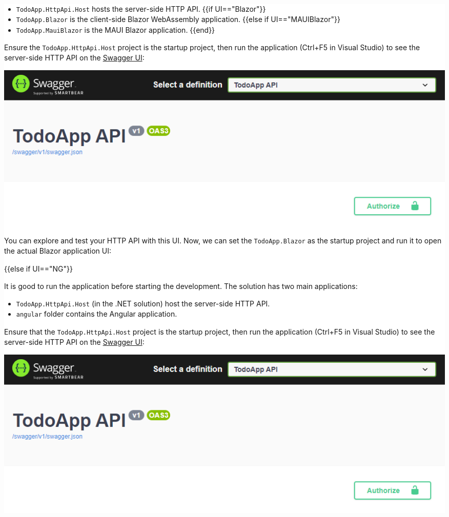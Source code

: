 * `TodoApp.HttpApi.Host` hosts the server-side HTTP API.
{{if UI=="Blazor"}}
* `TodoApp.Blazor` is the client-side Blazor WebAssembly application.
{{else if UI=="MAUIBlazor"}}
* `TodoApp.MauiBlazor` is the MAUI Blazor application.
{{end}}

Ensure the `TodoApp.HttpApi.Host` project is the startup project, then run the application (Ctrl+F5 in Visual Studio) to see the server-side HTTP API on the [Swagger UI](https://swagger.io/tools/swagger-ui/):

![todo-swagger-ui-initial](../images/todo-swagger-ui-initial.png)

You can explore and test your HTTP API with this UI. Now, we can set the `TodoApp.Blazor` as the startup project and run it to open the actual Blazor application UI:

{{else if UI=="NG"}}

It is good to run the application before starting the development. The solution has two main applications:

* `TodoApp.HttpApi.Host` (in the .NET solution) host the server-side HTTP API.
* `angular` folder contains the Angular application.

Ensure that the `TodoApp.HttpApi.Host` project is the startup project, then run the application (Ctrl+F5 in Visual Studio) to see the server-side HTTP API on the [Swagger UI](https://swagger.io/tools/swagger-ui/):

![todo-swagger-ui-initial](../images/todo-swagger-ui-initial.png)
